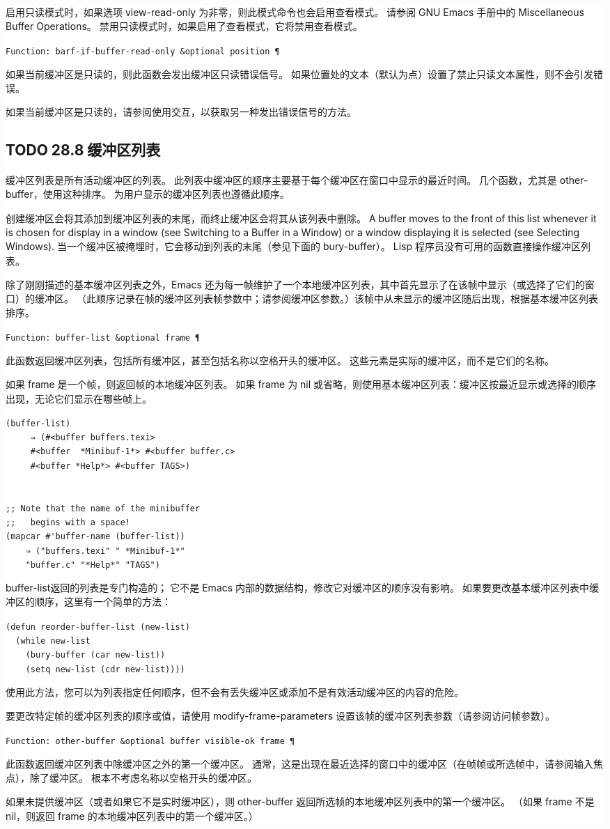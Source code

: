 启用只读模式时，如果选项 view-read-only 为非零，则此模式命令也会启用查看模式。  请参阅 GNU Emacs 手册中的 Miscellaneous Buffer Operations。  禁用只读模式时，如果启用了查看模式，它将禁用查看模式。

    Function: barf-if-buffer-read-only &optional position ¶

如果当前缓冲区是只读的，则此函数会发出缓冲区只读错误信号。  如果位置处的文本（默认为点）设置了禁止只读文本属性，则不会引发错误。

如果当前缓冲区是只读的，请参阅使用交互，以获取另一种发出错误信号的方法。


<a id="org4821e95"></a>

## TODO 28.8 缓冲区列表

缓冲区列表是所有活动缓冲区的列表。  此列表中缓冲区的顺序主要基于每个缓冲区在窗口中显示的最近时间。  几个函数，尤其是 other-buffer，使用这种排序。  为用户显示的缓冲区列表也遵循此顺序。

创建缓冲区会将其添加到缓冲区列表的末尾，而终止缓冲区会将其从该列表中删除。  A buffer moves to the front of this list whenever it is chosen for display in a window (see Switching to a Buffer in a Window) or a window displaying it is selected (see Selecting Windows).  当一个缓冲区被掩埋时，它会移动到列表的末尾（参见下面的 bury-buffer）。  Lisp 程序员没有可用的函数直接操作缓冲区列表。

除了刚刚描述的基本缓冲区列表之外，Emacs 还为每一帧维护了一个本地缓冲区列表，其中首先显示了在该帧中显示（或选择了它们的窗口）的缓冲区。  （此顺序记录在帧的缓冲区列表帧参数中；请参阅缓冲区参数。）该帧中从未显示的缓冲区随后出现，根据基本缓冲区列表排序。

    Function: buffer-list &optional frame ¶

此函数返回缓冲区列表，包括所有缓冲区，甚至包括名称以空格开头的缓冲区。  这些元素是实际的缓冲区，而不是它们的名称。

如果 frame 是一个帧，则返回帧的本地缓冲区列表。  如果 frame 为 nil 或省略，则使用基本缓冲区列表：缓冲区按最近显示或选择的顺序出现，无论它们显示在哪些帧上。

    
    
    (buffer-list)
         ⇒ (#<buffer buffers.texi>
    	 #<buffer  *Minibuf-1*> #<buffer buffer.c>
    	 #<buffer *Help*> #<buffer TAGS>)
    
    
    ;; Note that the name of the minibuffer
    ;;   begins with a space!
    (mapcar #'buffer-name (buffer-list))
        ⇒ ("buffers.texi" " *Minibuf-1*"
    	"buffer.c" "*Help*" "TAGS")

buffer-list返回的列表是专门构造的；  它不是 Emacs 内部的数据结构，修改它对缓冲区的顺序没有影响。  如果要更改基本缓冲区列表中缓冲区的顺序，这里有一个简单的方法：

    (defun reorder-buffer-list (new-list)
      (while new-list
        (bury-buffer (car new-list))
        (setq new-list (cdr new-list))))

使用此方法，您可以为列表指定任何顺序，但不会有丢失缓冲区或添加不是有效活动缓冲区的内容的危险。

要更改特定帧的缓冲区列表的顺序或值，请使用 modify-frame-parameters 设置该帧的缓冲区列表参数（请参阅访问帧参数）。

    Function: other-buffer &optional buffer visible-ok frame ¶

此函数返回缓冲区列表中除缓冲区之外的第一个缓冲区。  通常，这是出现在最近选择的窗口中的缓冲区（在帧帧或所选帧中，请参阅输入焦点），除了缓冲区。  根本不考虑名称以空格开头的缓冲区。

如果未提供缓冲区（或者如果它不是实时缓冲区），则 other-buffer 返回所选帧的本地缓冲区列表中的第一个缓冲区。  （如果 frame 不是 nil，则返回 frame 的本地缓冲区列表中的第一个缓冲区。）

